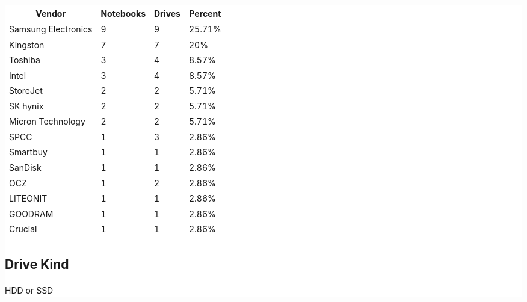 
| Vendor              | Notebooks | Drives | Percent |
|---------------------|-----------|--------|---------|
| Samsung Electronics | 9         | 9      | 25.71%  |
| Kingston            | 7         | 7      | 20%     |
| Toshiba             | 3         | 4      | 8.57%   |
| Intel               | 3         | 4      | 8.57%   |
| StoreJet            | 2         | 2      | 5.71%   |
| SK hynix            | 2         | 2      | 5.71%   |
| Micron Technology   | 2         | 2      | 5.71%   |
| SPCC                | 1         | 3      | 2.86%   |
| Smartbuy            | 1         | 1      | 2.86%   |
| SanDisk             | 1         | 1      | 2.86%   |
| OCZ                 | 1         | 2      | 2.86%   |
| LITEONIT            | 1         | 1      | 2.86%   |
| GOODRAM             | 1         | 1      | 2.86%   |
| Crucial             | 1         | 1      | 2.86%   |

Drive Kind
----------

HDD or SSD
